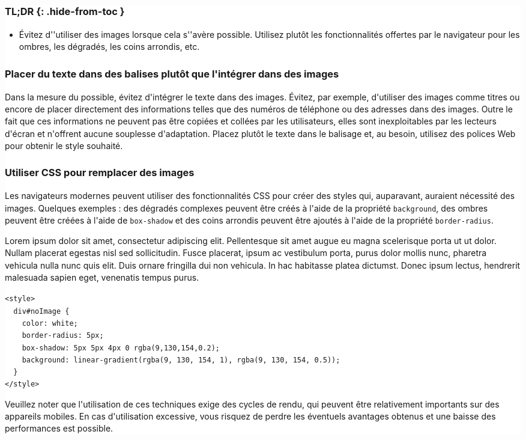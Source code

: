 


### TL;DR {: .hide-from-toc }
- Évitez d''utiliser des images lorsque cela s''avère possible. Utilisez plutôt les fonctionnalités offertes par le navigateur pour les ombres, les dégradés, les coins arrondis, etc.


### Placer du texte dans des balises plutôt que l'intégrer dans des images

Dans la mesure du possible, évitez d'intégrer le texte dans des images. Évitez, par exemple, d'utiliser des images comme titres ou encore de placer directement des informations telles que des numéros de téléphone ou des adresses dans des images. Outre le fait que ces informations ne peuvent pas être copiées et collées par les utilisateurs, elles sont inexploitables par les lecteurs d'écran et n'offrent aucune souplesse d'adaptation. Placez plutôt le texte dans le balisage et, au besoin, utilisez des polices Web pour obtenir le style souhaité.

### Utiliser CSS pour remplacer des images

Les navigateurs modernes peuvent utiliser des fonctionnalités CSS pour créer des styles qui, auparavant, auraient nécessité des images. Quelques exemples : des dégradés complexes peuvent être créés à l'aide de la propriété <code>background</code>, des ombres peuvent être créées à l'aide de <code>box-shadow</code> et des coins arrondis peuvent être ajoutés à l'aide de la propriété <code>border-radius</code>.

<p id="noImage">
Lorem ipsum dolor sit amet, consectetur adipiscing elit. Pellentesque sit 
amet augue eu magna scelerisque porta ut ut dolor. Nullam placerat egestas 
nisl sed sollicitudin. Fusce placerat, ipsum ac vestibulum porta, purus 
dolor mollis nunc, pharetra vehicula nulla nunc quis elit. Duis ornare 
fringilla dui non vehicula. In hac habitasse platea dictumst. Donec 
ipsum lectus, hendrerit malesuada sapien eget, venenatis tempus purus.
</p>


    <style>
      div#noImage {
        color: white;
        border-radius: 5px;
        box-shadow: 5px 5px 4px 0 rgba(9,130,154,0.2);
        background: linear-gradient(rgba(9, 130, 154, 1), rgba(9, 130, 154, 0.5));
      }
    </style>
    

Veuillez noter que l'utilisation de ces techniques exige des cycles de rendu, qui peuvent être relativement importants sur des appareils mobiles. En cas d'utilisation excessive, vous risquez de perdre les éventuels avantages obtenus et une baisse des performances est possible.




